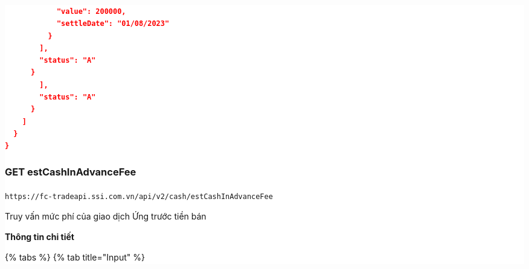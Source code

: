 ```json
            "value": 200000,
            "settleDate": "01/08/2023"
          }
        ],
        "status": "A"
      }
        ],
        "status": "A"
      }
    ]
  }
}
```

### GET  estCashInAdvanceFee

```
https://fc-tradeapi.ssi.com.vn/api/v2/cash/estCashInAdvanceFee
```

Truy vấn mức phí của giao dịch Ứng trước tiền bán

**Thông tin chi tiết**

{% tabs %}
{% tab title="Input" %}
